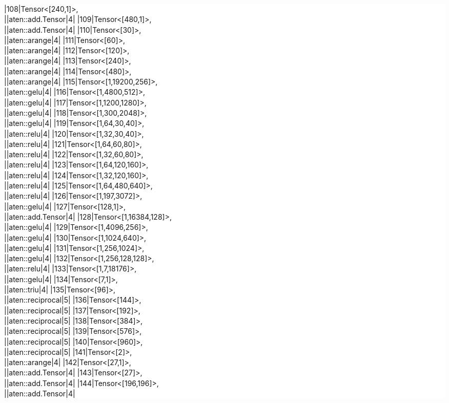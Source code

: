 |108|Tensor<[240,1]>,<br>||aten::add.Tensor|4|
|109|Tensor<[480,1]>,<br>||aten::add.Tensor|4|
|110|Tensor<[30]>,<br>||aten::arange|4|
|111|Tensor<[60]>,<br>||aten::arange|4|
|112|Tensor<[120]>,<br>||aten::arange|4|
|113|Tensor<[240]>,<br>||aten::arange|4|
|114|Tensor<[480]>,<br>||aten::arange|4|
|115|Tensor<[1,19200,256]>,<br>||aten::gelu|4|
|116|Tensor<[1,4800,512]>,<br>||aten::gelu|4|
|117|Tensor<[1,1200,1280]>,<br>||aten::gelu|4|
|118|Tensor<[1,300,2048]>,<br>||aten::gelu|4|
|119|Tensor<[1,64,30,40]>,<br>||aten::relu|4|
|120|Tensor<[1,32,30,40]>,<br>||aten::relu|4|
|121|Tensor<[1,64,60,80]>,<br>||aten::relu|4|
|122|Tensor<[1,32,60,80]>,<br>||aten::relu|4|
|123|Tensor<[1,64,120,160]>,<br>||aten::relu|4|
|124|Tensor<[1,32,120,160]>,<br>||aten::relu|4|
|125|Tensor<[1,64,480,640]>,<br>||aten::relu|4|
|126|Tensor<[1,197,3072]>,<br>||aten::gelu|4|
|127|Tensor<[128,1]>,<br>||aten::add.Tensor|4|
|128|Tensor<[1,16384,128]>,<br>||aten::gelu|4|
|129|Tensor<[1,4096,256]>,<br>||aten::gelu|4|
|130|Tensor<[1,1024,640]>,<br>||aten::gelu|4|
|131|Tensor<[1,256,1024]>,<br>||aten::gelu|4|
|132|Tensor<[1,256,128,128]>,<br>||aten::relu|4|
|133|Tensor<[1,7,18176]>,<br>||aten::gelu|4|
|134|Tensor<[7,1]>,<br>||aten::triu|4|
|135|Tensor<[96]>,<br>||aten::reciprocal|5|
|136|Tensor<[144]>,<br>||aten::reciprocal|5|
|137|Tensor<[192]>,<br>||aten::reciprocal|5|
|138|Tensor<[384]>,<br>||aten::reciprocal|5|
|139|Tensor<[576]>,<br>||aten::reciprocal|5|
|140|Tensor<[960]>,<br>||aten::reciprocal|5|
|141|Tensor<[2]>,<br>||aten::arange|4|
|142|Tensor<[27,1]>,<br>||aten::add.Tensor|4|
|143|Tensor<[27]>,<br>||aten::add.Tensor|4|
|144|Tensor<[196,196]>,<br>||aten::add.Tensor|4|